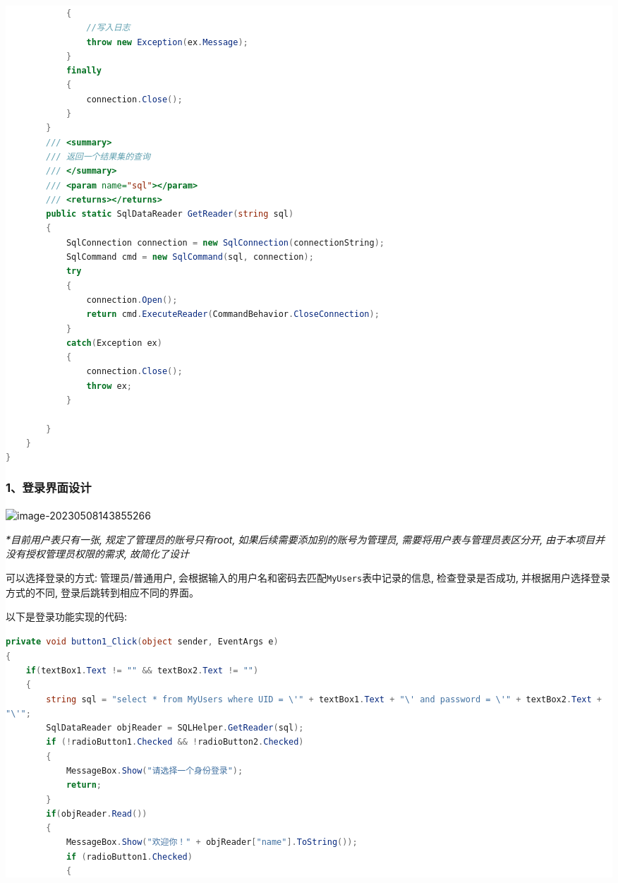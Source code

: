 ```c#
            {
                //写入日志
                throw new Exception(ex.Message);
            }
            finally
            {
                connection.Close();
            }
        }
        /// <summary>
        /// 返回一个结果集的查询
        /// </summary>
        /// <param name="sql"></param>
        /// <returns></returns>
        public static SqlDataReader GetReader(string sql)
        {
            SqlConnection connection = new SqlConnection(connectionString);
            SqlCommand cmd = new SqlCommand(sql, connection);
            try
            {
                connection.Open();
                return cmd.ExecuteReader(CommandBehavior.CloseConnection);
            }
            catch(Exception ex)
            {
                connection.Close();
                throw ex;
            }

        }
    }
}

```



### 1、登录界面设计

![image-20230508143855266](https://raw.githubusercontent.com/Tianjiangyigeyi/img/master/202305081439486.png)

*\*目前用户表只有一张, 规定了管理员的账号只有root, 如果后续需要添加别的账号为管理员, 需要将用户表与管理员表区分开, 由于本项目并没有授权管理员权限的需求, 故简化了设计*

可以选择登录的方式: 管理员/普通用户, 会根据输入的用户名和密码去匹配`MyUsers`表中记录的信息, 检查登录是否成功, 并根据用户选择登录方式的不同, 登录后跳转到相应不同的界面。

以下是登录功能实现的代码: 

```c#
private void button1_Click(object sender, EventArgs e)
{
    if(textBox1.Text != "" && textBox2.Text != "")
    {
        string sql = "select * from MyUsers where UID = \'" + textBox1.Text + "\' and password = \'" + textBox2.Text + "\'";
        SqlDataReader objReader = SQLHelper.GetReader(sql);
        if (!radioButton1.Checked && !radioButton2.Checked)
        {
            MessageBox.Show("请选择一个身份登录");
            return;
        }
        if(objReader.Read())
        {
            MessageBox.Show("欢迎你！" + objReader["name"].ToString());
            if (radioButton1.Checked)
            {
```